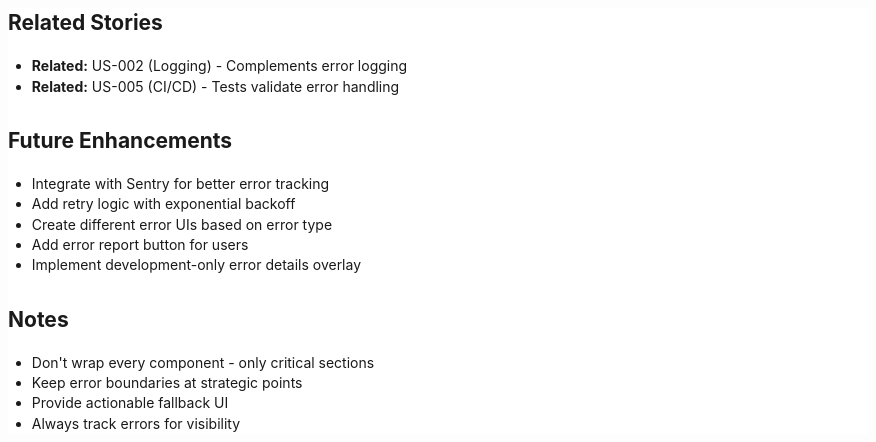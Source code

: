 ## Related Stories

- **Related:** US-002 (Logging) - Complements error logging
- **Related:** US-005 (CI/CD) - Tests validate error handling

## Future Enhancements

- Integrate with Sentry for better error tracking
- Add retry logic with exponential backoff
- Create different error UIs based on error type
- Add error report button for users
- Implement development-only error details overlay

## Notes

- Don't wrap every component - only critical sections
- Keep error boundaries at strategic points
- Provide actionable fallback UI
- Always track errors for visibility
